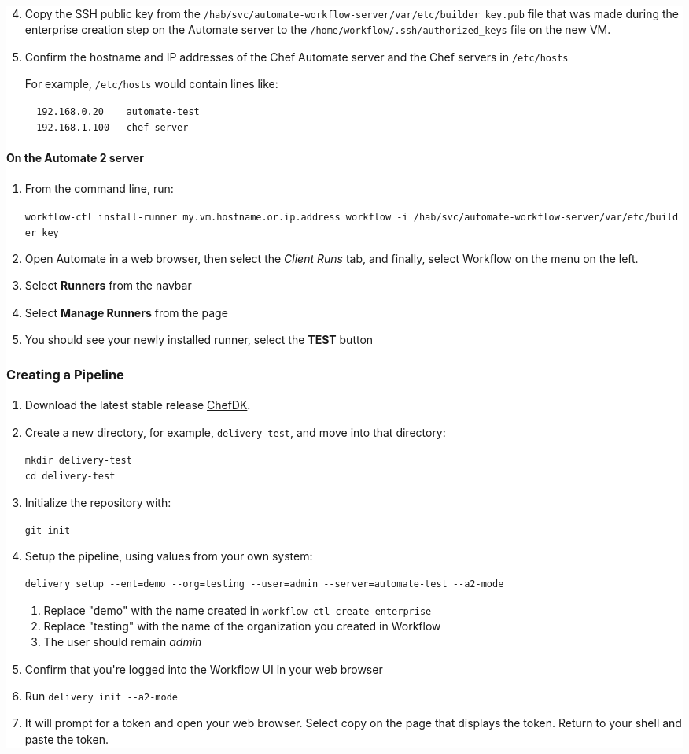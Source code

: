 4. Copy the SSH public key from the `/hab/svc/automate-workflow-server/var/etc/builder_key.pub` file that was made during the enterprise creation step on the Automate server to the `/home/workflow/.ssh/authorized_keys` file on the new VM.
5. Confirm the hostname and IP addresses of the Chef Automate server and the Chef servers in `/etc/hosts`

    For example, `/etc/hosts` would contain lines like:

    ```text
      192.168.0.20    automate-test
      192.168.1.100   chef-server
    ```

#### On the Automate 2 server

1. From the command line, run:

    ```text
    workflow-ctl install-runner my.vm.hostname.or.ip.address workflow -i /hab/svc/automate-workflow-server/var/etc/builder_key
    ```

2. Open Automate in a web browser, then select the _Client Runs_ tab, and finally, select Workflow on the menu on the left.
3. Select **Runners** from the navbar
4. Select **Manage Runners** from the page
5. You should see your newly installed runner, select the **TEST** button

### Creating a Pipeline

1. Download the latest stable release [ChefDK](https://downloads.chef.io/chefdk).
2. Create a new directory, for example, `delivery-test`, and move into that directory:

    ```shell
    mkdir delivery-test
    cd delivery-test
    ```

3. Initialize the repository with:

    ```shell
    git init
    ```

4. Setup the pipeline, using values from your own system:

    ```shell
    delivery setup --ent=demo --org=testing --user=admin --server=automate-test --a2-mode
    ```

    1. Replace "demo" with the name created in `workflow-ctl create-enterprise`
    1. Replace "testing" with the name of the organization you created in Workflow
    1. The user should remain _admin_

5. Confirm that you're logged into the Workflow UI in your web browser
6. Run `delivery init --a2-mode`
7. It will prompt for a token and open your web browser. Select copy on the page that displays the token.
Return to your shell and paste the token.
